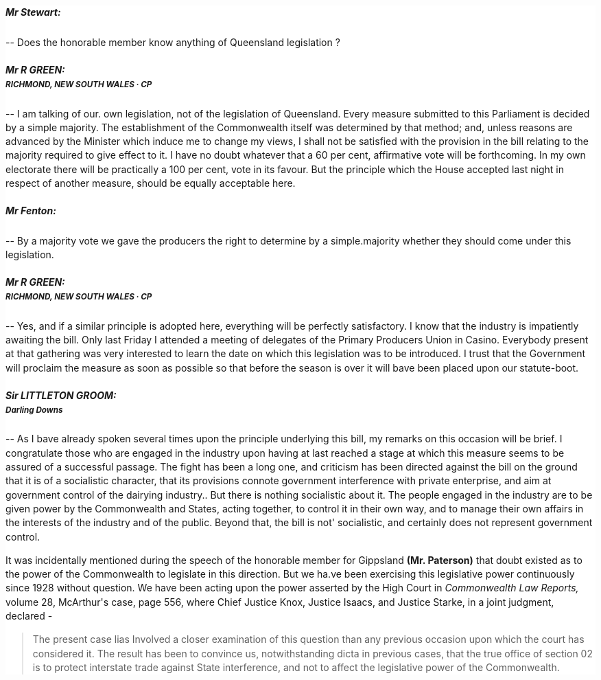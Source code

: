 ##### Mr Stewart:

-- Does the honorable member know anything of Queensland legislation ? 

##### Mr R GREEN:<br><small class="text-muted">RICHMOND, NEW SOUTH WALES &middot; CP</small>

-- I am talking of our. own legislation, not of the legislation of Queensland. Every measure submitted to this Parliament is decided by a simple majority. The establishment of the Commonwealth itself was determined by that method; and, unless reasons are advanced by the Minister which induce me to change my views, I shall not be satisfied with the provision in the bill relating to the majority required to give effect to it. I have no doubt whatever that a 60 per cent, affirmative vote will be forthcoming. In my own electorate there will be practically a 100 per cent, vote in its favour. But the principle which the House accepted last night in respect of another measure, should be equally acceptable here. 

##### Mr Fenton:

-- By a majority vote we gave the producers the right to determine by a simple.majority whether they should come under this legislation. 

##### Mr R GREEN:<br><small class="text-muted">RICHMOND, NEW SOUTH WALES &middot; CP</small>

-- Yes, and if a similar principle is adopted here, everything will be perfectly satisfactory. I know that the industry is impatiently awaiting the bill. Only last Friday I attended a meeting of delegates of the Primary Producers Union in Casino. Everybody present at that gathering was very interested to learn the date on which this legislation was to be introduced. I trust that the Government will proclaim the measure as soon as possible so that  before the season is over it will bave been placed upon our statute-boot. 

##### Sir LITTLETON GROOM:<br><small class="text-muted">Darling Downs</small>

--  As I bave already spoken several times upon the principle underlying this bill, my remarks on this occasion will be brief. I congratulate those who are engaged in the industry upon having at last reached a stage at which this measure seems to be assured of a successful passage. The fight has been a long one, and criticism has been directed against the bill on the ground that it is of a socialistic character, that its provisions connote government interference with private enterprise, and aim at government control of the dairying industry.. But there is nothing socialistic about it. The people engaged in the industry are to be given power by the Commonwealth and States, acting together, to control it in their own way, and to manage their own affairs in the interests of the industry and of the public. Beyond that, the bill is not' socialistic, and certainly does not represent government control. 

It was incidentally mentioned during the speech of the honorable member for Gippsland  **(Mr. Paterson)**  that doubt existed as to the power of the Commonwealth to legislate in this direction. But we ha.ve been exercising this legislative power continuously since  1928  without question. We have been acting upon the power asserted by the High Court in  *Commonwealth Law Reports,*  volume  28,  McArthur's case, page  556,  where Chief Justice Knox, Justice Isaacs, and Justice Starke, in a joint judgment, declared - 

  >The present case lias Involved a closer examination of this question than any previous occasion upon which the court has considered it. The result has been to convince us, notwithstanding dicta in previous cases, that the true office of section 02 is to protect interstate trade against State interference, and not to affect the legislative  power  of the Commonwealth. 

